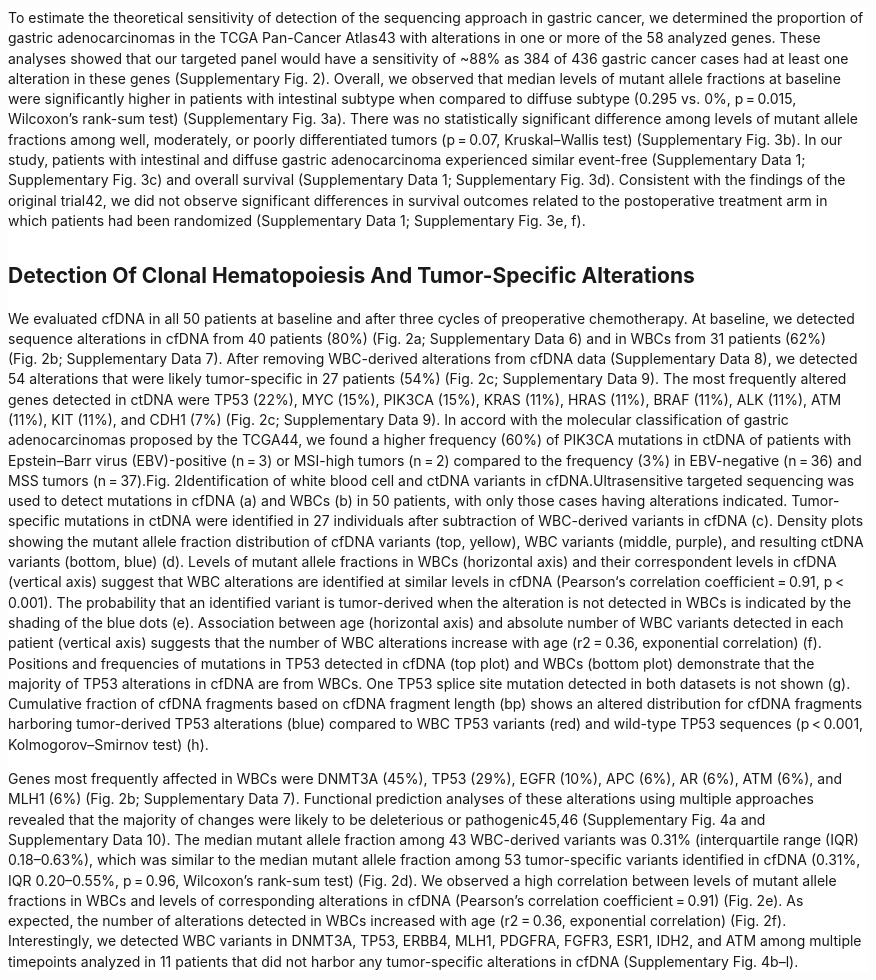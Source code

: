 To estimate the theoretical sensitivity of detection of the sequencing approach in gastric cancer, we determined the proportion of gastric adenocarcinomas in the TCGA Pan-Cancer Atlas43 with alterations in one or more of the 58 analyzed genes. These analyses showed that our targeted panel would have a sensitivity of ~88% as 384 of 436 gastric cancer cases had at least one alteration in these genes (Supplementary Fig. 2). Overall, we observed that median levels of mutant allele fractions at baseline were significantly higher in patients with intestinal subtype when compared to diffuse subtype (0.295 vs. 0%, p = 0.015, Wilcoxon’s rank-sum test) (Supplementary Fig. 3a). There was no statistically significant difference among levels of mutant allele fractions among well, moderately, or poorly differentiated tumors (p = 0.07, Kruskal–Wallis test) (Supplementary Fig. 3b). In our study, patients with intestinal and diffuse gastric adenocarcinoma experienced similar event-free (Supplementary Data 1; Supplementary Fig. 3c) and overall survival (Supplementary Data 1; Supplementary Fig. 3d). Consistent with the findings of the original trial42, we did not observe significant differences in survival outcomes related to the postoperative treatment arm in which patients had been randomized (Supplementary Data 1; Supplementary Fig. 3e, f).

## Detection Of Clonal Hematopoiesis And Tumor-Specific Alterations

We evaluated cfDNA in all 50 patients at baseline and after three cycles of preoperative chemotherapy. At baseline, we detected sequence alterations in cfDNA from 40 patients (80%) (Fig. 2a; Supplementary Data 6) and in WBCs from 31 patients (62%) (Fig. 2b; Supplementary Data 7). After removing WBC-derived alterations from cfDNA data (Supplementary Data 8), we detected 54 alterations that were likely tumor-specific in 27 patients (54%) (Fig. 2c; Supplementary Data 9). The most frequently altered genes detected in ctDNA were TP53 (22%), MYC (15%), PIK3CA (15%), KRAS (11%), HRAS (11%), BRAF (11%), ALK (11%), ATM (11%), KIT (11%), and CDH1 (7%) (Fig. 2c; Supplementary Data 9). In accord with the molecular classification of gastric adenocarcinomas proposed by the TCGA44, we found a higher frequency (60%) of PIK3CA mutations in ctDNA of patients with Epstein–Barr virus (EBV)-positive (n = 3) or MSI-high tumors (n = 2) compared to the frequency (3%) in EBV-negative (n = 36) and MSS tumors (n = 37).Fig. 2Identification of white blood cell and ctDNA variants in cfDNA.Ultrasensitive targeted sequencing was used to detect mutations in cfDNA (a) and WBCs (b) in 50 patients, with only those cases having alterations indicated. Tumor-specific mutations in ctDNA were identified in 27 individuals after subtraction of WBC-derived variants in cfDNA (c). Density plots showing the mutant allele fraction distribution of cfDNA variants (top, yellow), WBC variants (middle, purple), and resulting ctDNA variants (bottom, blue) (d). Levels of mutant allele fractions in WBCs (horizontal axis) and their correspondent levels in cfDNA (vertical axis) suggest that WBC alterations are identified at similar levels in cfDNA (Pearson‘s correlation coefficient = 0.91, p < 0.001). The probability that an identified variant is tumor-derived when the alteration is not detected in WBCs is indicated by the shading of the blue dots (e). Association between age (horizontal axis) and absolute number of WBC variants detected in each patient (vertical axis) suggests that the number of WBC alterations increase with age (r2 = 0.36, exponential correlation) (f). Positions and frequencies of mutations in TP53 detected in cfDNA (top plot) and WBCs (bottom plot) demonstrate that the majority of TP53 alterations in cfDNA are from WBCs. One TP53 splice site mutation detected in both datasets is not shown (g). Cumulative fraction of cfDNA fragments based on cfDNA fragment length (bp) shows an altered distribution for cfDNA fragments harboring tumor-derived TP53 alterations (blue) compared to WBC TP53 variants (red) and wild-type TP53 sequences (p < 0.001, Kolmogorov–Smirnov test) (h).

Genes most frequently affected in WBCs were DNMT3A (45%), TP53 (29%), EGFR (10%), APC (6%), AR (6%), ATM (6%), and MLH1 (6%) (Fig. 2b; Supplementary Data 7). Functional prediction analyses of these alterations using multiple approaches revealed that the majority of changes were likely to be deleterious or pathogenic45,46 (Supplementary Fig. 4a and Supplementary Data 10). The median mutant allele fraction among 43 WBC-derived variants was 0.31% (interquartile range (IQR) 0.18–0.63%), which was similar to the median mutant allele fraction among 53 tumor-specific variants identified in cfDNA (0.31%, IQR 0.20–0.55%, p = 0.96, Wilcoxon’s rank-sum test) (Fig. 2d). We observed a high correlation between levels of mutant allele fractions in WBCs and levels of corresponding alterations in cfDNA (Pearson’s correlation coefficient = 0.91) (Fig. 2e). As expected, the number of alterations detected in WBCs increased with age (r2 = 0.36, exponential correlation) (Fig. 2f). Interestingly, we detected WBC variants in DNMT3A, TP53, ERBB4, MLH1, PDGFRA, FGFR3, ESR1, IDH2, and ATM among multiple timepoints analyzed in 11 patients that did not harbor any tumor-specific alterations in cfDNA (Supplementary Fig. 4b–l).

